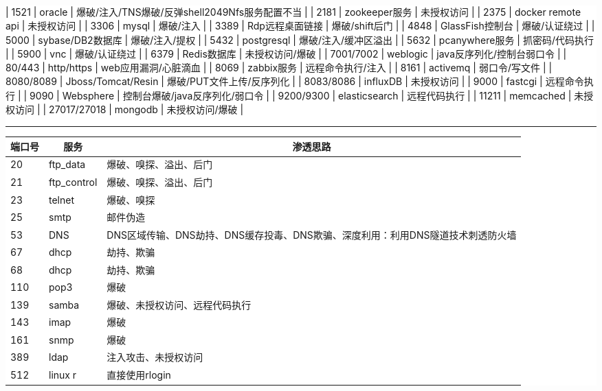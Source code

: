| 1521 | oracle | 爆破/注入/TNS爆破/反弹shell2049Nfs服务配置不当 |
| 2181 | zookeeper服务 | 未授权访问 |
| 2375 | docker remote api | 未授权访问 |
| 3306 | mysql | 爆破/注入 |
| 3389 | Rdp远程桌面链接 | 爆破/shift后门 |
| 4848 | GlassFish控制台 | 爆破/认证绕过 |
| 5000 | sybase/DB2数据库 | 爆破/注入/提权 |
| 5432 | postgresql | 爆破/注入/缓冲区溢出 |
| 5632 | pcanywhere服务 | 抓密码/代码执行 |
| 5900 | vnc | 爆破/认证绕过 |
| 6379 | Redis数据库 | 未授权访问/爆破 |
| 7001/7002 | weblogic | java反序列化/控制台弱口令 |
| 80/443 | http/https | web应用漏洞/心脏滴血 |
| 8069 | zabbix服务 | 远程命令执行/注入 |
| 8161 | activemq | 弱口令/写文件 |
| 8080/8089 | Jboss/Tomcat/Resin | 爆破/PUT文件上传/反序列化 |
| 8083/8086 | influxDB | 未授权访问 |
| 9000 | fastcgi | 远程命令执行 |
| 9090 | Websphere | 控制台爆破/java反序列化/弱口令 |
| 9200/9300 | elasticsearch | 远程代码执行 |
| 11211 | memcached | 未授权访问 |
| 27017/27018 | mongodb | 未授权访问/爆破 |

- - - - - -

| **端口号** | **服务** | **渗透思路** |
|---|---|---|
| 20 | ftp_data | 爆破、嗅探、溢出、后门 |
| 21 | ftp_control | 爆破、嗅探、溢出、后门 |
| 23 | telnet | 爆破、嗅探 |
| 25 | smtp | 邮件伪造 |
| 53 | DNS | DNS区域传输、DNS劫持、DNS缓存投毒、DNS欺骗、深度利用：利用DNS隧道技术刺透防火墙 |
| 67 | dhcp | 劫持、欺骗 |
| 68 | dhcp | 劫持、欺骗 |
| 110 | pop3 | 爆破 |
| 139 | samba | 爆破、未授权访问、远程代码执行 |
| 143 | imap | 爆破 |
| 161 | snmp | 爆破 |
| 389 | ldap | 注入攻击、未授权访问 |
| 512 | linux r | 直接使用rlogin |
